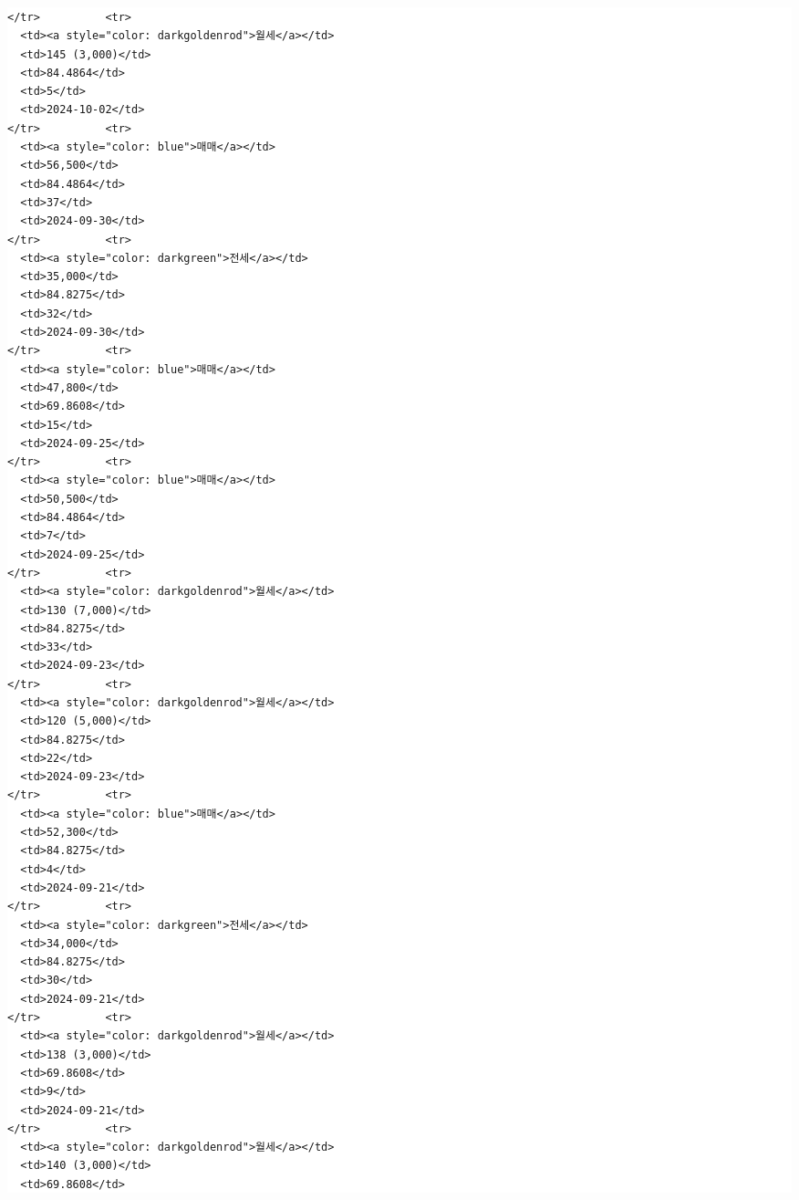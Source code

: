    </tr>          <tr>
      <td><a style="color: darkgoldenrod">월세</a></td>
      <td>145 (3,000)</td>
      <td>84.4864</td>
      <td>5</td>
      <td>2024-10-02</td>
    </tr>          <tr>
      <td><a style="color: blue">매매</a></td>
      <td>56,500</td>
      <td>84.4864</td>
      <td>37</td>
      <td>2024-09-30</td>
    </tr>          <tr>
      <td><a style="color: darkgreen">전세</a></td>
      <td>35,000</td>
      <td>84.8275</td>
      <td>32</td>
      <td>2024-09-30</td>
    </tr>          <tr>
      <td><a style="color: blue">매매</a></td>
      <td>47,800</td>
      <td>69.8608</td>
      <td>15</td>
      <td>2024-09-25</td>
    </tr>          <tr>
      <td><a style="color: blue">매매</a></td>
      <td>50,500</td>
      <td>84.4864</td>
      <td>7</td>
      <td>2024-09-25</td>
    </tr>          <tr>
      <td><a style="color: darkgoldenrod">월세</a></td>
      <td>130 (7,000)</td>
      <td>84.8275</td>
      <td>33</td>
      <td>2024-09-23</td>
    </tr>          <tr>
      <td><a style="color: darkgoldenrod">월세</a></td>
      <td>120 (5,000)</td>
      <td>84.8275</td>
      <td>22</td>
      <td>2024-09-23</td>
    </tr>          <tr>
      <td><a style="color: blue">매매</a></td>
      <td>52,300</td>
      <td>84.8275</td>
      <td>4</td>
      <td>2024-09-21</td>
    </tr>          <tr>
      <td><a style="color: darkgreen">전세</a></td>
      <td>34,000</td>
      <td>84.8275</td>
      <td>30</td>
      <td>2024-09-21</td>
    </tr>          <tr>
      <td><a style="color: darkgoldenrod">월세</a></td>
      <td>138 (3,000)</td>
      <td>69.8608</td>
      <td>9</td>
      <td>2024-09-21</td>
    </tr>          <tr>
      <td><a style="color: darkgoldenrod">월세</a></td>
      <td>140 (3,000)</td>
      <td>69.8608</td>